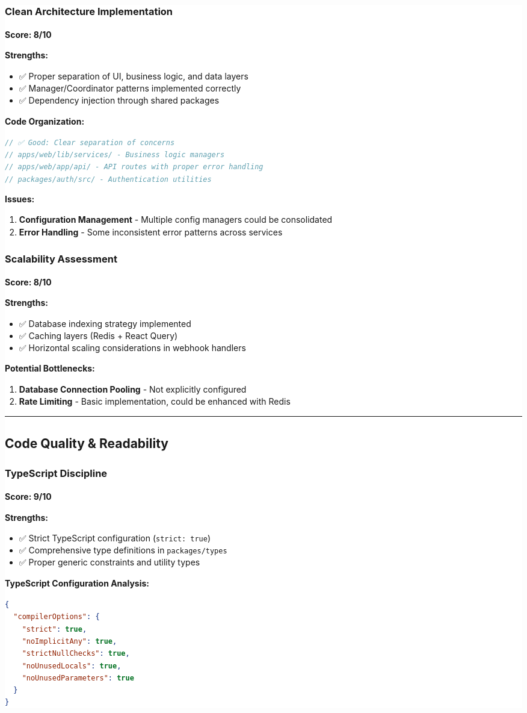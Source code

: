 ### Clean Architecture Implementation
**Score: 8/10**

**Strengths:**
- ✅ Proper separation of UI, business logic, and data layers
- ✅ Manager/Coordinator patterns implemented correctly
- ✅ Dependency injection through shared packages

**Code Organization:**
```typescript
// ✅ Good: Clear separation of concerns
// apps/web/lib/services/ - Business logic managers
// apps/web/app/api/ - API routes with proper error handling
// packages/auth/src/ - Authentication utilities
```

**Issues:**
1. **Configuration Management** - Multiple config managers could be consolidated
2. **Error Handling** - Some inconsistent error patterns across services

### Scalability Assessment
**Score: 8/10**

**Strengths:**
- ✅ Database indexing strategy implemented
- ✅ Caching layers (Redis + React Query)
- ✅ Horizontal scaling considerations in webhook handlers

**Potential Bottlenecks:**
1. **Database Connection Pooling** - Not explicitly configured
2. **Rate Limiting** - Basic implementation, could be enhanced with Redis

---

## Code Quality & Readability

### TypeScript Discipline
**Score: 9/10**

**Strengths:**
- ✅ Strict TypeScript configuration (`strict: true`)
- ✅ Comprehensive type definitions in `packages/types`
- ✅ Proper generic constraints and utility types

**TypeScript Configuration Analysis:**
```json
{
  "compilerOptions": {
    "strict": true,
    "noImplicitAny": true,
    "strictNullChecks": true,
    "noUnusedLocals": true,
    "noUnusedParameters": true
  }
}
```

